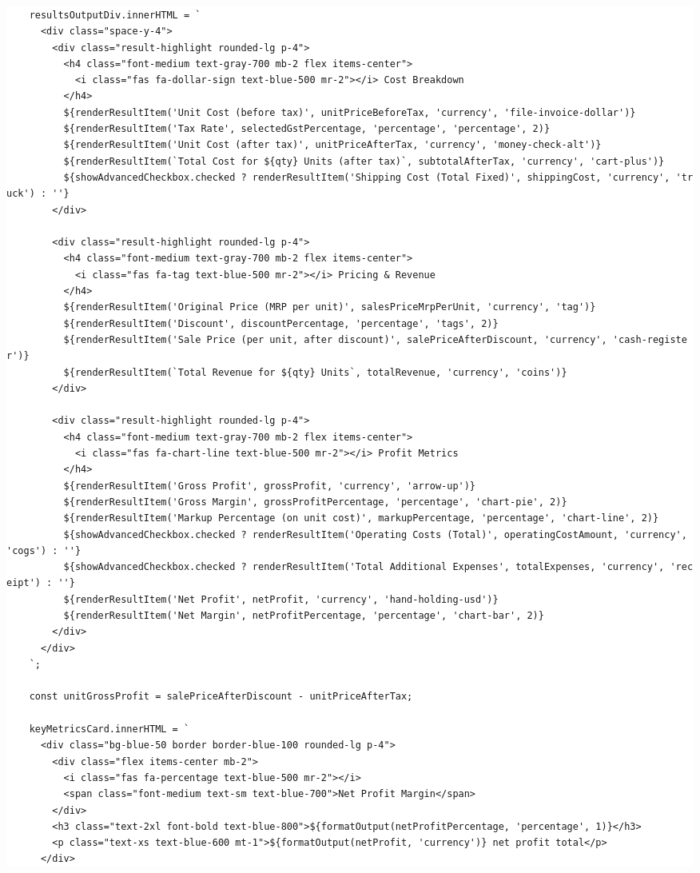         resultsOutputDiv.innerHTML = `
          <div class="space-y-4">
            <div class="result-highlight rounded-lg p-4">
              <h4 class="font-medium text-gray-700 mb-2 flex items-center">
                <i class="fas fa-dollar-sign text-blue-500 mr-2"></i> Cost Breakdown
              </h4>
              ${renderResultItem('Unit Cost (before tax)', unitPriceBeforeTax, 'currency', 'file-invoice-dollar')}
              ${renderResultItem('Tax Rate', selectedGstPercentage, 'percentage', 'percentage', 2)}
              ${renderResultItem('Unit Cost (after tax)', unitPriceAfterTax, 'currency', 'money-check-alt')}
              ${renderResultItem(`Total Cost for ${qty} Units (after tax)`, subtotalAfterTax, 'currency', 'cart-plus')}
              ${showAdvancedCheckbox.checked ? renderResultItem('Shipping Cost (Total Fixed)', shippingCost, 'currency', 'truck') : ''}
            </div>
            
            <div class="result-highlight rounded-lg p-4">
              <h4 class="font-medium text-gray-700 mb-2 flex items-center">
                <i class="fas fa-tag text-blue-500 mr-2"></i> Pricing & Revenue
              </h4>
              ${renderResultItem('Original Price (MRP per unit)', salesPriceMrpPerUnit, 'currency', 'tag')}
              ${renderResultItem('Discount', discountPercentage, 'percentage', 'tags', 2)}
              ${renderResultItem('Sale Price (per unit, after discount)', salePriceAfterDiscount, 'currency', 'cash-register')}
              ${renderResultItem(`Total Revenue for ${qty} Units`, totalRevenue, 'currency', 'coins')}
            </div>
            
            <div class="result-highlight rounded-lg p-4">
              <h4 class="font-medium text-gray-700 mb-2 flex items-center">
                <i class="fas fa-chart-line text-blue-500 mr-2"></i> Profit Metrics
              </h4>
              ${renderResultItem('Gross Profit', grossProfit, 'currency', 'arrow-up')}
              ${renderResultItem('Gross Margin', grossProfitPercentage, 'percentage', 'chart-pie', 2)}
              ${renderResultItem('Markup Percentage (on unit cost)', markupPercentage, 'percentage', 'chart-line', 2)}
              ${showAdvancedCheckbox.checked ? renderResultItem('Operating Costs (Total)', operatingCostAmount, 'currency', 'cogs') : ''}
              ${showAdvancedCheckbox.checked ? renderResultItem('Total Additional Expenses', totalExpenses, 'currency', 'receipt') : ''}
              ${renderResultItem('Net Profit', netProfit, 'currency', 'hand-holding-usd')}
              ${renderResultItem('Net Margin', netProfitPercentage, 'percentage', 'chart-bar', 2)}
            </div>
          </div>
        `;
        
        const unitGrossProfit = salePriceAfterDiscount - unitPriceAfterTax;

        keyMetricsCard.innerHTML = `
          <div class="bg-blue-50 border border-blue-100 rounded-lg p-4">
            <div class="flex items-center mb-2">
              <i class="fas fa-percentage text-blue-500 mr-2"></i>
              <span class="font-medium text-sm text-blue-700">Net Profit Margin</span>
            </div>
            <h3 class="text-2xl font-bold text-blue-800">${formatOutput(netProfitPercentage, 'percentage', 1)}</h3>
            <p class="text-xs text-blue-600 mt-1">${formatOutput(netProfit, 'currency')} net profit total</p>
          </div>
          